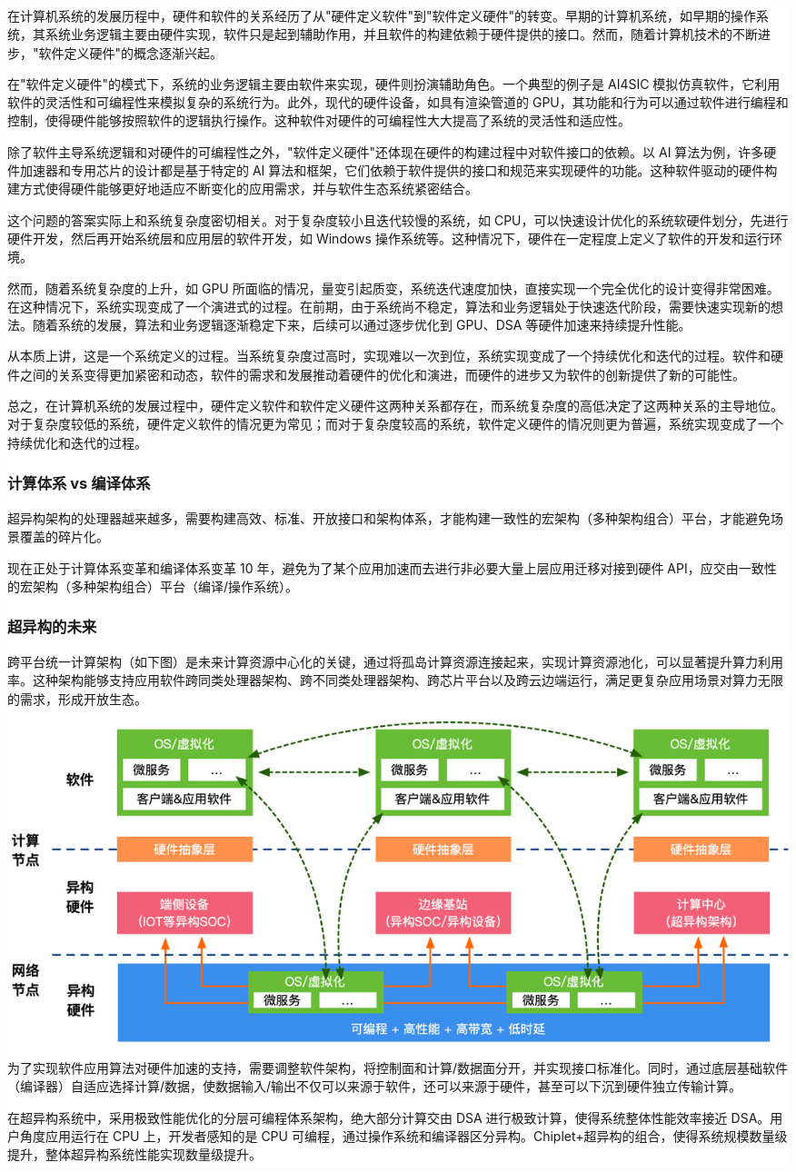 在计算机系统的发展历程中，硬件和软件的关系经历了从"硬件定义软件"到"软件定义硬件"的转变。早期的计算机系统，如早期的操作系统，其系统业务逻辑主要由硬件实现，软件只是起到辅助作用，并且软件的构建依赖于硬件提供的接口。然而，随着计算机技术的不断进步，"软件定义硬件"的概念逐渐兴起。

在"软件定义硬件"的模式下，系统的业务逻辑主要由软件来实现，硬件则扮演辅助角色。一个典型的例子是 AI4SIC 模拟仿真软件，它利用软件的灵活性和可编程性来模拟复杂的系统行为。此外，现代的硬件设备，如具有渲染管道的 GPU，其功能和行为可以通过软件进行编程和控制，使得硬件能够按照软件的逻辑执行操作。这种软件对硬件的可编程性大大提高了系统的灵活性和适应性。

除了软件主导系统逻辑和对硬件的可编程性之外，"软件定义硬件"还体现在硬件的构建过程中对软件接口的依赖。以 AI 算法为例，许多硬件加速器和专用芯片的设计都是基于特定的 AI 算法和框架，它们依赖于软件提供的接口和规范来实现硬件的功能。这种软件驱动的硬件构建方式使得硬件能够更好地适应不断变化的应用需求，并与软件生态系统紧密结合。

这个问题的答案实际上和系统复杂度密切相关。对于复杂度较小且迭代较慢的系统，如 CPU，可以快速设计优化的系统软硬件划分，先进行硬件开发，然后再开始系统层和应用层的软件开发，如 Windows 操作系统等。这种情况下，硬件在一定程度上定义了软件的开发和运行环境。

然而，随着系统复杂度的上升，如 GPU 所面临的情况，量变引起质变，系统迭代速度加快，直接实现一个完全优化的设计变得非常困难。在这种情况下，系统实现变成了一个演进式的过程。在前期，由于系统尚不稳定，算法和业务逻辑处于快速迭代阶段，需要快速实现新的想法。随着系统的发展，算法和业务逻辑逐渐稳定下来，后续可以通过逐步优化到 GPU、DSA 等硬件加速来持续提升性能。

从本质上讲，这是一个系统定义的过程。当系统复杂度过高时，实现难以一次到位，系统实现变成了一个持续优化和迭代的过程。软件和硬件之间的关系变得更加紧密和动态，软件的需求和发展推动着硬件的优化和演进，而硬件的进步又为软件的创新提供了新的可能性。

总之，在计算机系统的发展过程中，硬件定义软件和软件定义硬件这两种关系都存在，而系统复杂度的高低决定了这两种关系的主导地位。对于复杂度较低的系统，硬件定义软件的情况更为常见；而对于复杂度较高的系统，软件定义硬件的情况则更为普遍，系统实现变成了一个持续优化和迭代的过程。

### 计算体系 vs 编译体系

超异构架构的处理器越来越多，需要构建高效、标准、开放接口和架构体系，才能构建一致性的宏架构（多种架构组合）平台，才能避免场景覆盖的碎片化。

现在正处于计算体系变革和编译体系变革 10 年，避免为了某个应用加速而去进行非必要大量上层应用迁移对接到硬件 API，应交由一致性的宏架构（多种架构组合）平台（编译/操作系统）。

### 超异构的未来 

跨平台统一计算架构（如下图）是未来计算资源中心化的关键，通过将孤岛计算资源连接起来，实现计算资源池化，可以显著提升算力利用率。这种架构能够支持应用软件跨同类处理器架构、跨不同类处理器架构、跨芯片平台以及跨云边端运行，满足更复杂应用场景对算力无限的需求，形成开放生态。

![future13](images/07Future13.png)

为了实现软件应用算法对硬件加速的支持，需要调整软件架构，将控制面和计算/数据面分开，并实现接口标准化。同时，通过底层基础软件（编译器）自适应选择计算/数据，使数据输入/输出不仅可以来源于软件，还可以来源于硬件，甚至可以下沉到硬件独立传输计算。

在超异构系统中，采用极致性能优化的分层可编程体系架构，绝大部分计算交由 DSA 进行极致计算，使得系统整体性能效率接近 DSA。用户角度应用运行在 CPU 上，开发者感知的是 CPU 可编程，通过操作系统和编译器区分异构。Chiplet+超异构的组合，使得系统规模数量级提升，整体超异构系统性能实现数量级提升。
